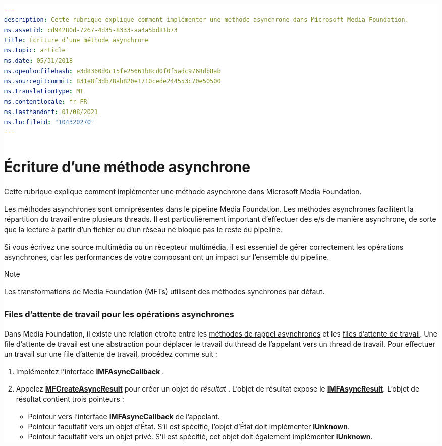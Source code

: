 ```yaml
---
description: Cette rubrique explique comment implémenter une méthode asynchrone dans Microsoft Media Foundation.
ms.assetid: cd94280d-7267-4d35-8333-aa4a5bd81b73
title: Écriture d’une méthode asynchrone
ms.topic: article
ms.date: 05/31/2018
ms.openlocfilehash: e3d8360d0c15fe25661b8cd0f0f5adc9768db8ab
ms.sourcegitcommit: 831e8f3db78ab820e1710cede244553c70e50500
ms.translationtype: MT
ms.contentlocale: fr-FR
ms.lasthandoff: 01/08/2021
ms.locfileid: "104320270"
---
```

# <a name="writing-an-asynchronous-method"></a>Écriture d’une méthode asynchrone

Cette rubrique explique comment implémenter une méthode asynchrone dans Microsoft Media Foundation.

Les méthodes asynchrones sont omniprésentes dans le pipeline Media Foundation. Les méthodes asynchrones facilitent la répartition du travail entre plusieurs threads. Il est particulièrement important d’effectuer des e/s de manière asynchrone, de sorte que la lecture à partir d’un fichier ou d’un réseau ne bloque pas le reste du pipeline.

Si vous écrivez une source multimédia ou un récepteur multimédia, il est essentiel de gérer correctement les opérations asynchrones, car les performances de votre composant ont un impact sur l’ensemble du pipeline.

> [!Note]  
> Les transformations de Media Foundation (MFTs) utilisent des méthodes synchrones par défaut.

 

### <a name="work-queues-for-asynchronous-operations"></a>Files d’attente de travail pour les opérations asynchrones

Dans Media Foundation, il existe une relation étroite entre les [méthodes de rappel asynchrones](asynchronous-callback-methods.md) et les [files d’attente de travail](work-queues.md). Une file d’attente de travail est une abstraction pour déplacer le travail du thread de l’appelant vers un thread de travail. Pour effectuer un travail sur une file d’attente de travail, procédez comme suit :

1.  Implémentez l’interface [**IMFAsyncCallback**](/windows/desktop/api/mfobjects/nn-mfobjects-imfasynccallback) .
2.  Appelez [**MFCreateAsyncResult**](/windows/desktop/api/mfapi/nf-mfapi-mfcreateasyncresult) pour créer un objet de *résultat* . L’objet de résultat expose le [**IMFAsyncResult**](/windows/desktop/api/mfobjects/nn-mfobjects-imfasyncresult). L’objet de résultat contient trois pointeurs :

    -   Pointeur vers l’interface [**IMFAsyncCallback**](/windows/desktop/api/mfobjects/nn-mfobjects-imfasynccallback) de l’appelant.
    -   Pointeur facultatif vers un objet d’État. S’il est spécifié, l’objet d’État doit implémenter **IUnknown**.
    -   Pointeur facultatif vers un objet privé. S’il est spécifié, cet objet doit également implémenter **IUnknown**.

